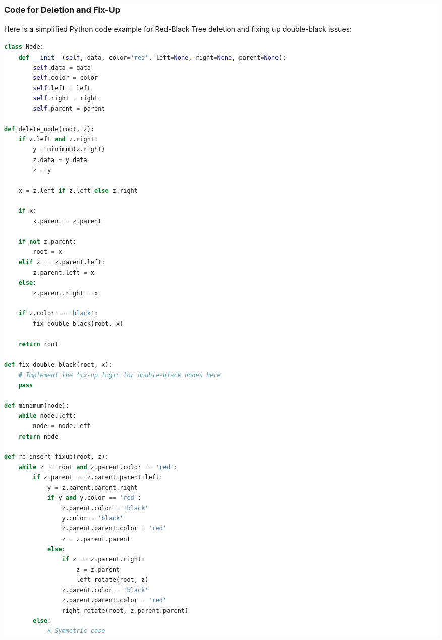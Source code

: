 ### Code for Deletion and Fix-Up

Here is a simplified Python code example for Red-Black Tree deletion and fixing up double-black issues:

```python
class Node:
    def __init__(self, data, color='red', left=None, right=None, parent=None):
        self.data = data
        self.color = color
        self.left = left
        self.right = right
        self.parent = parent

def delete_node(root, z):
    if z.left and z.right:
        y = minimum(z.right)
        z.data = y.data
        z = y

    x = z.left if z.left else z.right

    if x:
        x.parent = z.parent

    if not z.parent:
        root = x
    elif z == z.parent.left:
        z.parent.left = x
    else:
        z.parent.right = x

    if z.color == 'black':
        fix_double_black(root, x)

    return root

def fix_double_black(root, x):
    # Implement the fix-up logic for double-black nodes here
    pass

def minimum(node):
    while node.left:
        node = node.left
    return node

def rb_insert_fixup(root, z):
    while z != root and z.parent.color == 'red':
        if z.parent == z.parent.parent.left:
            y = z.parent.parent.right
            if y and y.color == 'red':
                z.parent.color = 'black'
                y.color = 'black'
                z.parent.parent.color = 'red'
                z = z.parent.parent
            else:
                if z == z.parent.right:
                    z = z.parent
                    left_rotate(root, z)
                z.parent.color = 'black'
                z.parent.parent.color = 'red'
                right_rotate(root, z.parent.parent)
        else:
            # Symmetric case
```